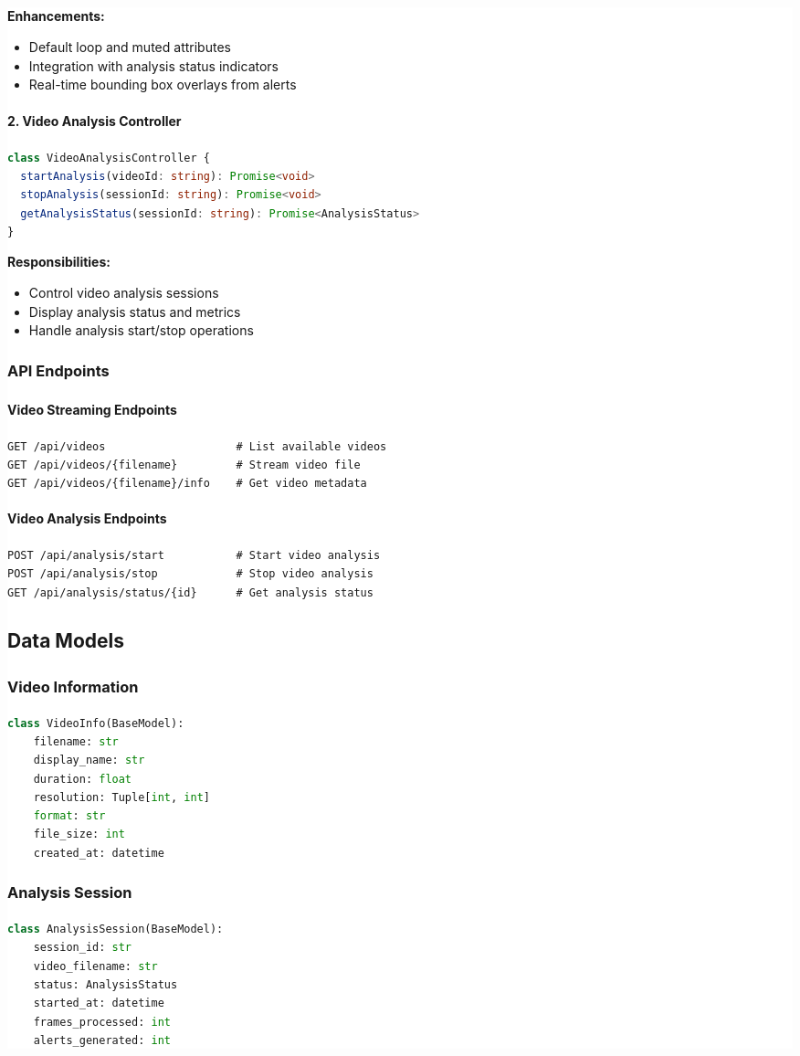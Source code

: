 **Enhancements:**
- Default loop and muted attributes
- Integration with analysis status indicators
- Real-time bounding box overlays from alerts

#### 2. Video Analysis Controller
```typescript
class VideoAnalysisController {
  startAnalysis(videoId: string): Promise<void>
  stopAnalysis(sessionId: string): Promise<void>
  getAnalysisStatus(sessionId: string): Promise<AnalysisStatus>
}
```

**Responsibilities:**
- Control video analysis sessions
- Display analysis status and metrics
- Handle analysis start/stop operations

### API Endpoints

#### Video Streaming Endpoints
```
GET /api/videos                    # List available videos
GET /api/videos/{filename}         # Stream video file
GET /api/videos/{filename}/info    # Get video metadata
```

#### Video Analysis Endpoints
```
POST /api/analysis/start           # Start video analysis
POST /api/analysis/stop            # Stop video analysis
GET /api/analysis/status/{id}      # Get analysis status
```

## Data Models

### Video Information
```python
class VideoInfo(BaseModel):
    filename: str
    display_name: str
    duration: float
    resolution: Tuple[int, int]
    format: str
    file_size: int
    created_at: datetime
```

### Analysis Session
```python
class AnalysisSession(BaseModel):
    session_id: str
    video_filename: str
    status: AnalysisStatus
    started_at: datetime
    frames_processed: int
    alerts_generated: int
```
